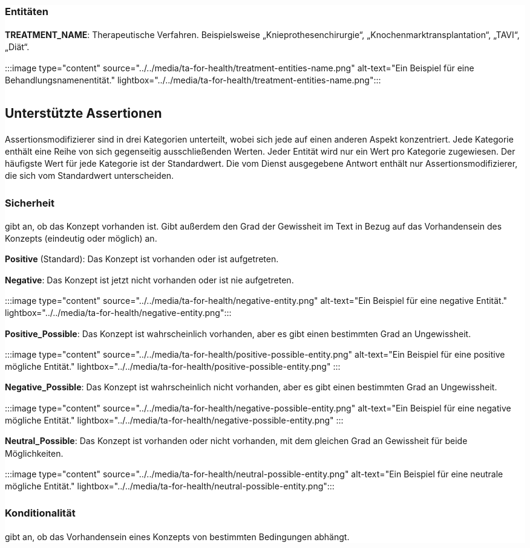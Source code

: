 ### <a name="entities"></a>Entitäten

**TREATMENT_NAME**: Therapeutische Verfahren. Beispielsweise „Knieprothesenchirurgie“, „Knochenmarktransplantation“, „TAVI“, „Diät“.

:::image type="content" source="../../media/ta-for-health/treatment-entities-name.png" alt-text="Ein Beispiel für eine Behandlungsnamenentität." lightbox="../../media/ta-for-health/treatment-entities-name.png":::


## <a name="supported-assertions"></a>Unterstützte Assertionen

Assertionsmodifizierer sind in drei Kategorien unterteilt, wobei sich jede auf einen anderen Aspekt konzentriert.
Jede Kategorie enthält eine Reihe von sich gegenseitig ausschließenden Werten. Jeder Entität wird nur ein Wert pro Kategorie zugewiesen. Der häufigste Wert für jede Kategorie ist der Standardwert. Die vom Dienst ausgegebene Antwort enthält nur Assertionsmodifizierer, die sich vom Standardwert unterscheiden.

### <a name="certainty"></a>Sicherheit  

gibt an, ob das Konzept vorhanden ist. Gibt außerdem den Grad der Gewissheit im Text in Bezug auf das Vorhandensein des Konzepts (eindeutig oder möglich) an.

**Positive** (Standard): Das Konzept ist vorhanden oder ist aufgetreten.

**Negative**: Das Konzept ist jetzt nicht vorhanden oder ist nie aufgetreten.

:::image type="content" source="../../media/ta-for-health/negative-entity.png" alt-text="Ein Beispiel für eine negative Entität." lightbox="../../media/ta-for-health/negative-entity.png":::

**Positive_Possible**: Das Konzept ist wahrscheinlich vorhanden, aber es gibt einen bestimmten Grad an Ungewissheit.

:::image type="content" source="../../media/ta-for-health/positive-possible-entity.png" alt-text="Ein Beispiel für eine positive mögliche Entität." lightbox="../../media/ta-for-health/positive-possible-entity.png" :::

**Negative_Possible**: Das Konzept ist wahrscheinlich nicht vorhanden, aber es gibt einen bestimmten Grad an Ungewissheit.

:::image type="content" source="../../media/ta-for-health/negative-possible-entity.png" alt-text="Ein Beispiel für eine negative mögliche Entität." lightbox="../../media/ta-for-health/negative-possible-entity.png" :::

**Neutral_Possible**: Das Konzept ist vorhanden oder nicht vorhanden, mit dem gleichen Grad an Gewissheit für beide Möglichkeiten.

:::image type="content" source="../../media/ta-for-health/neutral-possible-entity.png" alt-text="Ein Beispiel für eine neutrale mögliche Entität." lightbox="../../media/ta-for-health/neutral-possible-entity.png":::

### <a name="conditionality"></a>Konditionalität

gibt an, ob das Vorhandensein eines Konzepts von bestimmten Bedingungen abhängt. 
